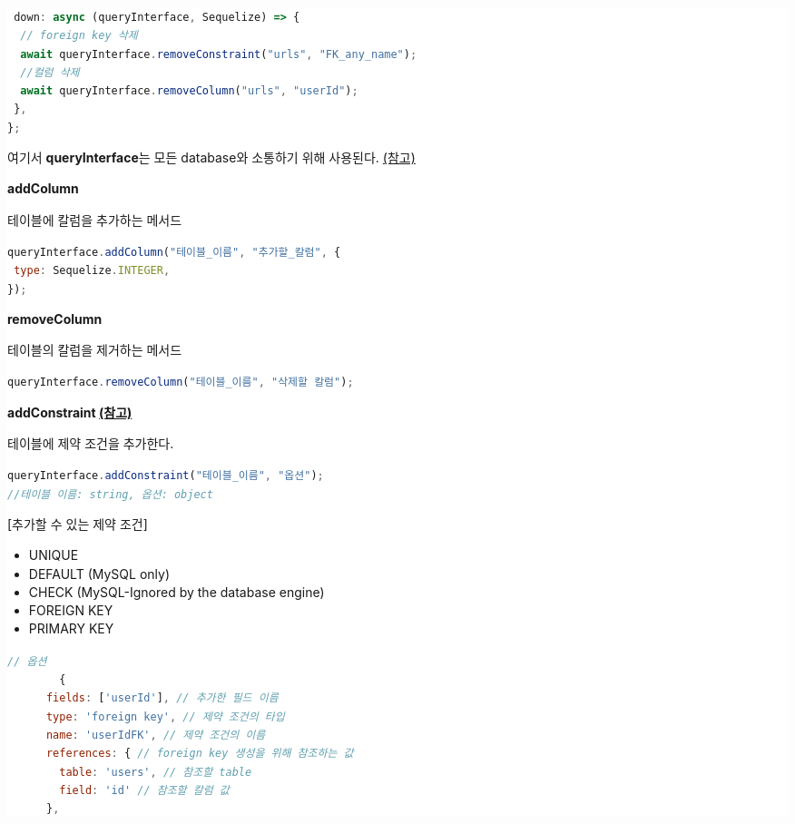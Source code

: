 ```jsx
 down: async (queryInterface, Sequelize) => {
  // foreign key 삭제
  await queryInterface.removeConstraint("urls", "FK_any_name");
  //컬럼 삭제
  await queryInterface.removeColumn("urls", "userId");
 },
};
```

여기서 **queryInterface**는 모든 database와 소통하기 위해 사용된다. [(참고)](https://sequelize.org/master/class/lib/dialects/abstract/query-interface.js~QueryInterface.html)

**addColumn**

테이블에 칼럼을 추가하는 메서드

```jsx
queryInterface.addColumn("테이블_이름", "추가할_칼럼", {
 type: Sequelize.INTEGER,
});
```

**removeColumn**

테이블의 칼럼을 제거하는 메서드

```jsx
queryInterface.removeColumn("테이블_이름", "삭제할 칼럼");
```

**addConstraint [(참고)](https://sequelize.org/master/class/lib/dialects/abstract/query-interface.js~QueryInterface.html#instance-method-addConstraint)**

테이블에 제약 조건을 추가한다.

```jsx
queryInterface.addConstraint("테이블_이름", "옵션");
//테이블 이름: string, 옵션: object
```

[추가할 수 있는 제약 조건]

- UNIQUE
- DEFAULT (MySQL only)
- CHECK (MySQL-Ignored by the database engine)
- FOREIGN KEY
- PRIMARY KEY

```jsx
// 옵션
		{
      fields: ['userId'], // 추가한 필드 이름
      type: 'foreign key', // 제약 조건의 타입
      name: 'userIdFK', // 제약 조건의 이름
      references: { // foreign key 생성을 위해 참조하는 값
        table: 'users', // 참조할 table
        field: 'id' // 참조할 칼럼 값
      },

```
